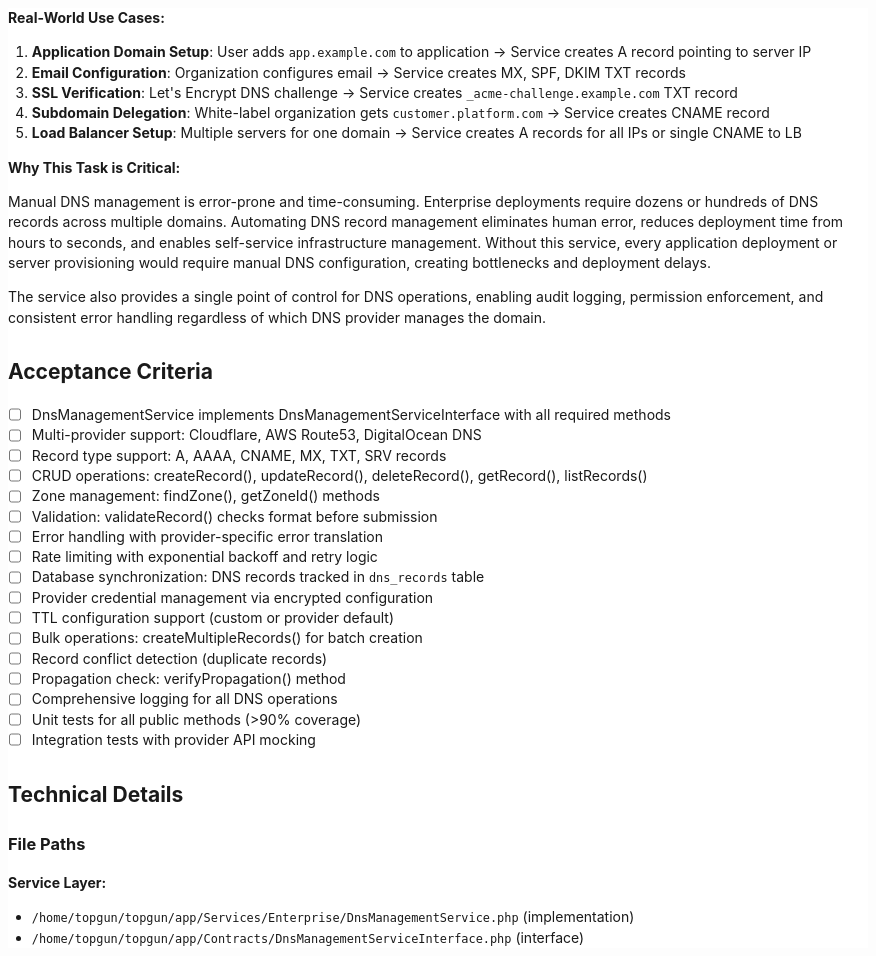 **Real-World Use Cases:**

1. **Application Domain Setup**: User adds `app.example.com` to application → Service creates A record pointing to server IP
2. **Email Configuration**: Organization configures email → Service creates MX, SPF, DKIM TXT records
3. **SSL Verification**: Let's Encrypt DNS challenge → Service creates `_acme-challenge.example.com` TXT record
4. **Subdomain Delegation**: White-label organization gets `customer.platform.com` → Service creates CNAME record
5. **Load Balancer Setup**: Multiple servers for one domain → Service creates A records for all IPs or single CNAME to LB

**Why This Task is Critical:**

Manual DNS management is error-prone and time-consuming. Enterprise deployments require dozens or hundreds of DNS records across multiple domains. Automating DNS record management eliminates human error, reduces deployment time from hours to seconds, and enables self-service infrastructure management. Without this service, every application deployment or server provisioning would require manual DNS configuration, creating bottlenecks and deployment delays.

The service also provides a single point of control for DNS operations, enabling audit logging, permission enforcement, and consistent error handling regardless of which DNS provider manages the domain.

## Acceptance Criteria

- [ ] DnsManagementService implements DnsManagementServiceInterface with all required methods
- [ ] Multi-provider support: Cloudflare, AWS Route53, DigitalOcean DNS
- [ ] Record type support: A, AAAA, CNAME, MX, TXT, SRV records
- [ ] CRUD operations: createRecord(), updateRecord(), deleteRecord(), getRecord(), listRecords()
- [ ] Zone management: findZone(), getZoneId() methods
- [ ] Validation: validateRecord() checks format before submission
- [ ] Error handling with provider-specific error translation
- [ ] Rate limiting with exponential backoff and retry logic
- [ ] Database synchronization: DNS records tracked in `dns_records` table
- [ ] Provider credential management via encrypted configuration
- [ ] TTL configuration support (custom or provider default)
- [ ] Bulk operations: createMultipleRecords() for batch creation
- [ ] Record conflict detection (duplicate records)
- [ ] Propagation check: verifyPropagation() method
- [ ] Comprehensive logging for all DNS operations
- [ ] Unit tests for all public methods (>90% coverage)
- [ ] Integration tests with provider API mocking

## Technical Details

### File Paths

**Service Layer:**
- `/home/topgun/topgun/app/Services/Enterprise/DnsManagementService.php` (implementation)
- `/home/topgun/topgun/app/Contracts/DnsManagementServiceInterface.php` (interface)
